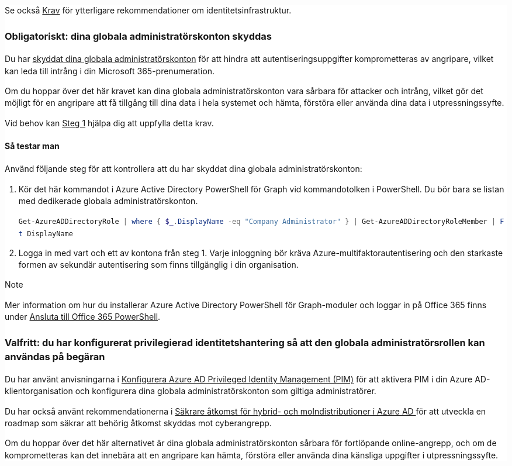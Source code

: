 Se också [Krav](https://docs.microsoft.com/microsoft-365/enterprise/identity-access-prerequisites) för ytterligare rekommendationer om identitetsinfrastruktur.

<a name="crit-identity-global-admin"></a>
### <a name="required-your-global-administrator-accounts-are-protected"></a>Obligatoriskt: dina globala administratörskonton skyddas 

Du har [skyddat dina globala administratörskonton](https://docs.microsoft.com/office365/enterprise/protect-your-global-administrator-accounts) för att hindra att autentiseringsuppgifter komprometteras av angripare, vilket kan leda till intrång i din Microsoft 365-prenumeration.

Om du hoppar över det här kravet kan dina globala administratörskonton vara sårbara för attacker och intrång, vilket gör det möjligt för en angripare att få tillgång till dina data i hela systemet och hämta, förstöra eller använda dina data i utpressningssyfte.

Vid behov kan [Steg 1](../identity-create-protect-global-admins.md#identity-global-admin) hjälpa dig att uppfylla detta krav.

#### <a name="how-to-test"></a>Så testar man

Använd följande steg för att kontrollera att du har skyddat dina globala administratörskonton:

1. Kör det här kommandot i Azure Active Directory PowerShell för Graph vid kommandotolken i PowerShell. Du bör bara se listan med dedikerade globala administratörskonton.
   ```powershell
   Get-AzureADDirectoryRole | where { $_.DisplayName -eq "Company Administrator" } | Get-AzureADDirectoryRoleMember | Ft DisplayName
   ```
2. Logga in med vart och ett av kontona från steg 1. Varje inloggning bör kräva Azure-multifaktorautentisering och den starkaste formen av sekundär autentisering som finns tillgänglig i din organisation.

> [!Note]
> Mer information om hur du installerar Azure Active Directory PowerShell för Graph-moduler och loggar in på Office 365 finns under [Ansluta till Office 365 PowerShell](https://docs.microsoft.com/office365/enterprise/powershell/connect-to-office-365-powershell).

<a name="crit-identity-pim"></a>
### <a name="optional-you-have-set-up-privileged-identity-management-to-support-on-demand-assignment-of-the-global-administrator-role"></a>Valfritt: du har konfigurerat privilegierad identitetshantering så att den globala administratörsrollen kan användas på begäran

Du har använt anvisningarna i [Konfigurera Azure AD Privileged Identity Management (PIM)](https://docs.microsoft.com/azure/active-directory/active-directory-privileged-identity-management-configure) för att aktivera PIM i din Azure AD-klientorganisation och konfigurera dina globala administratörskonton som giltiga administratörer.

Du har också använt rekommendationerna i [Säkrare åtkomst för hybrid- och molndistributioner i Azure AD ](https://docs.microsoft.com/azure/active-directory/admin-roles-best-practices)för att utveckla en roadmap som säkrar att behörig åtkomst skyddas mot cyberangrepp.

Om du hoppar över det här alternativet är dina globala administratörskonton sårbara för fortlöpande online-angrepp, och om de komprometteras kan det innebära att en angripare kan hämta, förstöra eller använda dina känsliga uppgifter i utpressningssyfte.
